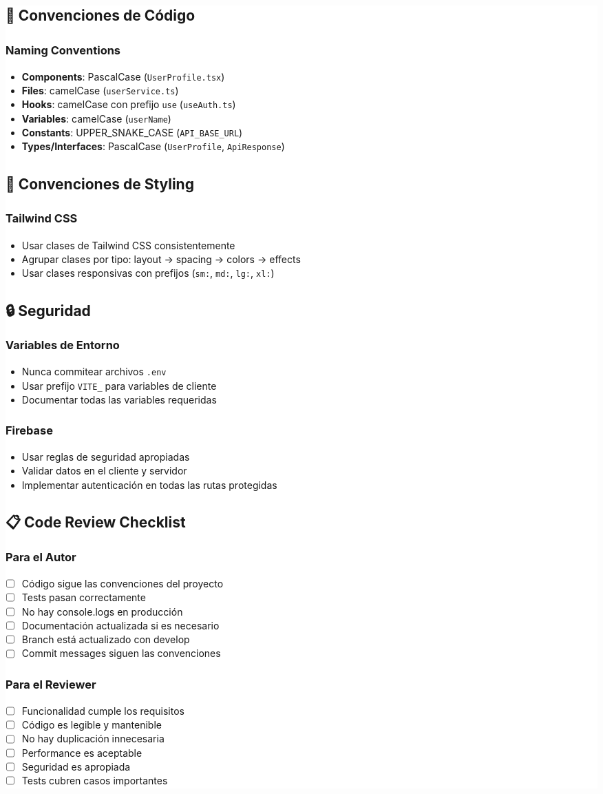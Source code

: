 ## 🧩 Convenciones de Código

### Naming Conventions

- **Components**: PascalCase (`UserProfile.tsx`)
- **Files**: camelCase (`userService.ts`)
- **Hooks**: camelCase con prefijo `use` (`useAuth.ts`)
- **Variables**: camelCase (`userName`)
- **Constants**: UPPER_SNAKE_CASE (`API_BASE_URL`)
- **Types/Interfaces**: PascalCase (`UserProfile`, `ApiResponse`)

## 🎨 Convenciones de Styling

### Tailwind CSS

- Usar clases de Tailwind CSS consistentemente
- Agrupar clases por tipo: layout → spacing → colors → effects
- Usar clases responsivas con prefijos (`sm:`, `md:`, `lg:`, `xl:`)


## 🔒 Seguridad

### Variables de Entorno

- Nunca commitear archivos `.env`
- Usar prefijo `VITE_` para variables de cliente
- Documentar todas las variables requeridas

### Firebase

- Usar reglas de seguridad apropiadas
- Validar datos en el cliente y servidor
- Implementar autenticación en todas las rutas protegidas

## 📋 Code Review Checklist

### Para el Autor

- [ ] Código sigue las convenciones del proyecto
- [ ] Tests pasan correctamente
- [ ] No hay console.logs en producción
- [ ] Documentación actualizada si es necesario
- [ ] Branch está actualizado con develop
- [ ] Commit messages siguen las convenciones

### Para el Reviewer

- [ ] Funcionalidad cumple los requisitos
- [ ] Código es legible y mantenible
- [ ] No hay duplicación innecesaria
- [ ] Performance es aceptable
- [ ] Seguridad es apropiada
- [ ] Tests cubren casos importantes
